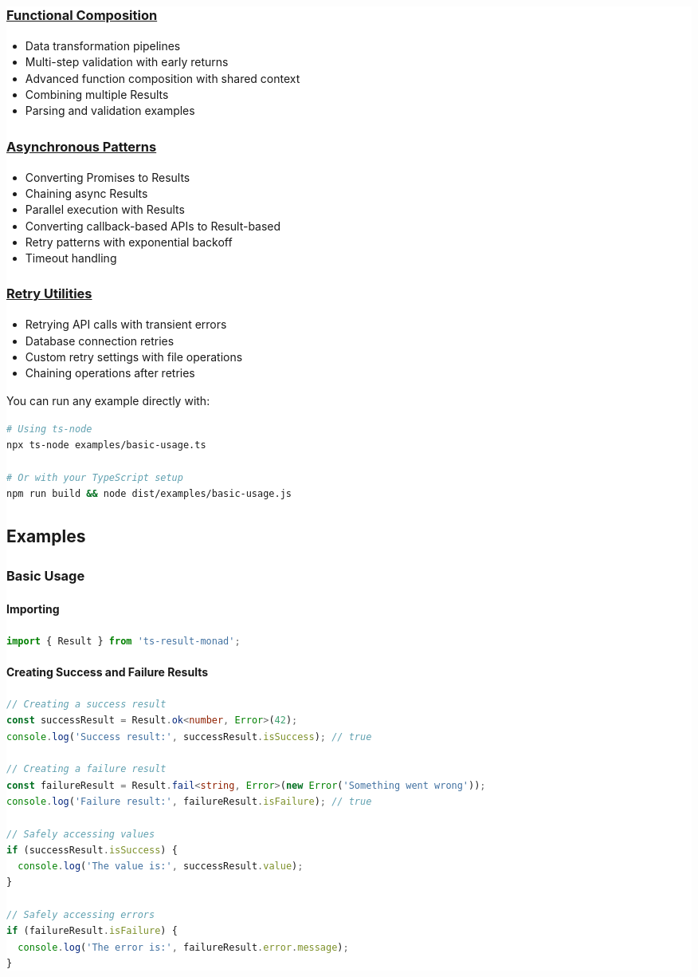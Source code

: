 ### [Functional Composition](./examples/functional-composition.ts)
* Data transformation pipelines
* Multi-step validation with early returns
* Advanced function composition with shared context
* Combining multiple Results
* Parsing and validation examples

### [Asynchronous Patterns](./examples/async-patterns.ts)
* Converting Promises to Results
* Chaining async Results
* Parallel execution with Results
* Converting callback-based APIs to Result-based
* Retry patterns with exponential backoff
* Timeout handling

### [Retry Utilities](./examples/retry.ts)
* Retrying API calls with transient errors
* Database connection retries
* Custom retry settings with file operations
* Chaining operations after retries

You can run any example directly with:

```bash
# Using ts-node
npx ts-node examples/basic-usage.ts

# Or with your TypeScript setup
npm run build && node dist/examples/basic-usage.js
```

## Examples

### Basic Usage

#### Importing

```typescript
import { Result } from 'ts-result-monad';
```

#### Creating Success and Failure Results

```typescript
// Creating a success result
const successResult = Result.ok<number, Error>(42);
console.log('Success result:', successResult.isSuccess); // true

// Creating a failure result
const failureResult = Result.fail<string, Error>(new Error('Something went wrong'));
console.log('Failure result:', failureResult.isFailure); // true

// Safely accessing values
if (successResult.isSuccess) {
  console.log('The value is:', successResult.value);
}

// Safely accessing errors
if (failureResult.isFailure) {
  console.log('The error is:', failureResult.error.message);
}
```
